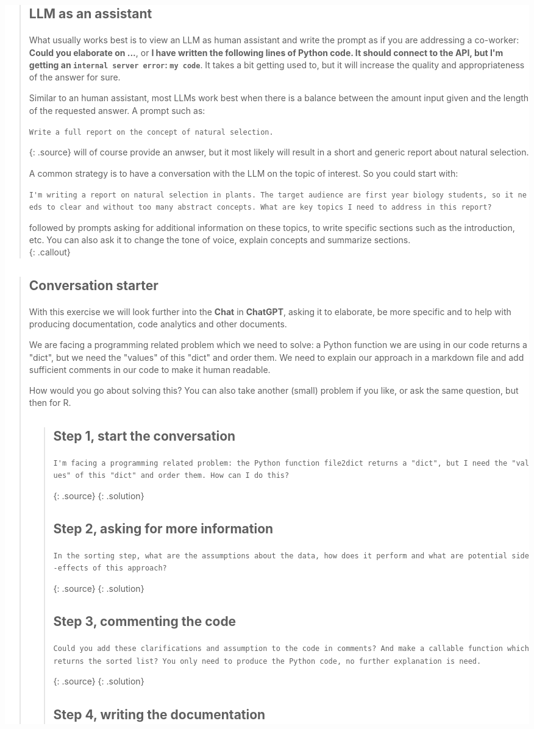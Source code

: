 > ## LLM as an assistant
> What usually works best is to view an LLM as human assistant and write the prompt as if you are addressing a co-worker: **Could you elaborate on ...**, or **I have written the following lines of Python code. It should connect to the API, but I'm getting an `internal server error`: `my code`**. It takes a bit getting used to, but it will increase the quality and appropriateness of the answer for sure.
> 
> Similar to an human assistant, most LLMs work best when there is a balance between the amount input given and the length of the requested answer. A prompt such as:
> ~~~
> Write a full report on the concept of natural selection.
> ~~~
> {: .source}
> will of course provide an anwser, but it most likely will result in a short and generic report about natural selection.
> 
> A common strategy is to have a conversation with the LLM on the topic of interest. So you could start with:
> ~~~
> I'm writing a report on natural selection in plants. The target audience are first year biology students, so it needs to clear and without too many abstract concepts. What are key topics I need to address in this report?
> ~~~
> followed by prompts asking for additional information on these topics, to write specific sections such as the introduction, etc.
> You can also ask it to change the tone of voice, explain concepts and summarize sections.   
{: .callout}  

> ## Conversation starter
> With this exercise we will look further into the **Chat** in **ChatGPT**, asking it to elaborate, be more specific and to help with producing documentation, code analytics and other documents.
> 
> We are facing a programming related problem which we need to solve: a Python function we are using in our code returns a "dict", but we need the "values" of this "dict" and order them. We need to explain our approach in a markdown file and add sufficient comments in our code to make it human readable. 
>
> How would you go about solving this? You can also take another (small) problem if you like, or ask the same question, but then for R. 
> > ## Step 1, start the conversation
> > ~~~
> > I'm facing a programming related problem: the Python function file2dict returns a "dict", but I need the "values" of this "dict" and order them. How can I do this?
> > ~~~
> > {: .source}
> {: .solution} 
> > ## Step 2, asking for more information
> > ~~~
> > In the sorting step, what are the assumptions about the data, how does it perform and what are potential side-effects of this approach?
> > ~~~
> > {: .source}
> {: .solution} 
> > ## Step 3, commenting the code
> > ~~~
> > Could you add these clarifications and assumption to the code in comments? And make a callable function which returns the sorted list? You only need to produce the Python code, no further explanation is need.
> > ~~~
> > {: .source}
> {: .solution} 
> > ## Step 4, writing the documentation
> > ~~~